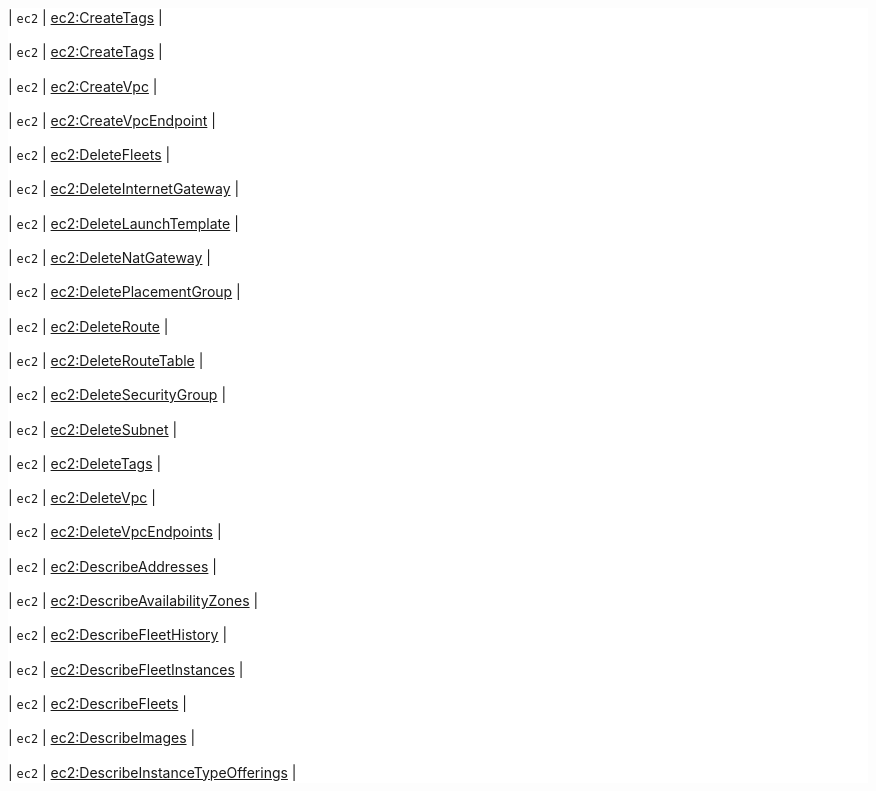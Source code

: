 | `ec2` | [ec2:CreateTags](../actions.md#ec2:createtags) |

| `ec2` | [ec2:CreateTags](../actions.md#ec2:createtags) |

| `ec2` | [ec2:CreateVpc](../actions.md#ec2:createvpc) |

| `ec2` | [ec2:CreateVpcEndpoint](../actions.md#ec2:createvpcendpoint) |

| `ec2` | [ec2:DeleteFleets](../actions.md#ec2:deletefleets) |

| `ec2` | [ec2:DeleteInternetGateway](../actions.md#ec2:deleteinternetgateway) |

| `ec2` | [ec2:DeleteLaunchTemplate](../actions.md#ec2:deletelaunchtemplate) |

| `ec2` | [ec2:DeleteNatGateway](../actions.md#ec2:deletenatgateway) |

| `ec2` | [ec2:DeletePlacementGroup](../actions.md#ec2:deleteplacementgroup) |

| `ec2` | [ec2:DeleteRoute](../actions.md#ec2:deleteroute) |

| `ec2` | [ec2:DeleteRouteTable](../actions.md#ec2:deleteroutetable) |

| `ec2` | [ec2:DeleteSecurityGroup](../actions.md#ec2:deletesecuritygroup) |

| `ec2` | [ec2:DeleteSubnet](../actions.md#ec2:deletesubnet) |

| `ec2` | [ec2:DeleteTags](../actions.md#ec2:deletetags) |

| `ec2` | [ec2:DeleteVpc](../actions.md#ec2:deletevpc) |

| `ec2` | [ec2:DeleteVpcEndpoints](../actions.md#ec2:deletevpcendpoints) |

| `ec2` | [ec2:DescribeAddresses](../actions.md#ec2:describeaddresses) |

| `ec2` | [ec2:DescribeAvailabilityZones](../actions.md#ec2:describeavailabilityzones) |

| `ec2` | [ec2:DescribeFleetHistory](../actions.md#ec2:describefleethistory) |

| `ec2` | [ec2:DescribeFleetInstances](../actions.md#ec2:describefleetinstances) |

| `ec2` | [ec2:DescribeFleets](../actions.md#ec2:describefleets) |

| `ec2` | [ec2:DescribeImages](../actions.md#ec2:describeimages) |

| `ec2` | [ec2:DescribeInstanceTypeOfferings](../actions.md#ec2:describeinstancetypeofferings) |
